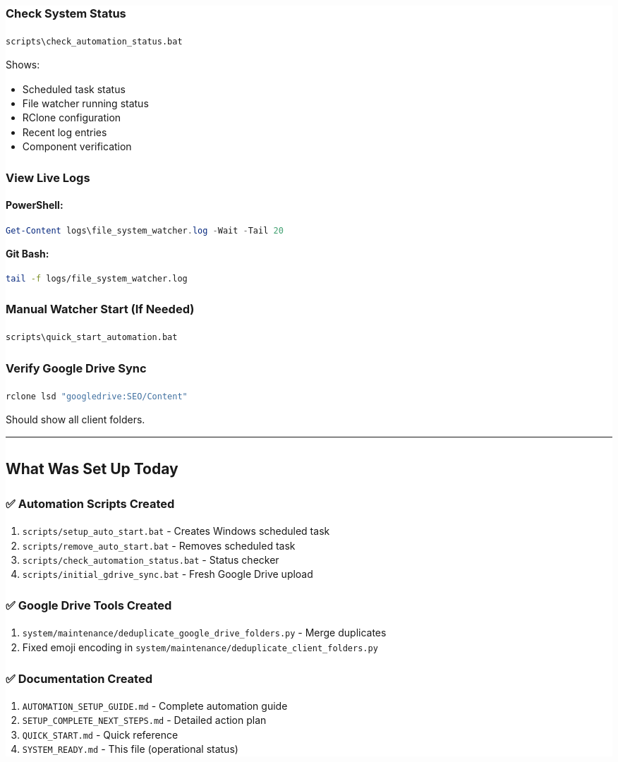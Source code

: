 ### Check System Status
```cmd
scripts\check_automation_status.bat
```

Shows:
- Scheduled task status
- File watcher running status
- RClone configuration
- Recent log entries
- Component verification

### View Live Logs
**PowerShell:**
```powershell
Get-Content logs\file_system_watcher.log -Wait -Tail 20
```

**Git Bash:**
```bash
tail -f logs/file_system_watcher.log
```

### Manual Watcher Start (If Needed)
```cmd
scripts\quick_start_automation.bat
```

### Verify Google Drive Sync
```bash
rclone lsd "googledrive:SEO/Content"
```

Should show all client folders.

---

## What Was Set Up Today

### ✅ Automation Scripts Created
1. `scripts/setup_auto_start.bat` - Creates Windows scheduled task
2. `scripts/remove_auto_start.bat` - Removes scheduled task
3. `scripts/check_automation_status.bat` - Status checker
4. `scripts/initial_gdrive_sync.bat` - Fresh Google Drive upload

### ✅ Google Drive Tools Created
1. `system/maintenance/deduplicate_google_drive_folders.py` - Merge duplicates
2. Fixed emoji encoding in `system/maintenance/deduplicate_client_folders.py`

### ✅ Documentation Created
1. `AUTOMATION_SETUP_GUIDE.md` - Complete automation guide
2. `SETUP_COMPLETE_NEXT_STEPS.md` - Detailed action plan
3. `QUICK_START.md` - Quick reference
4. `SYSTEM_READY.md` - This file (operational status)
